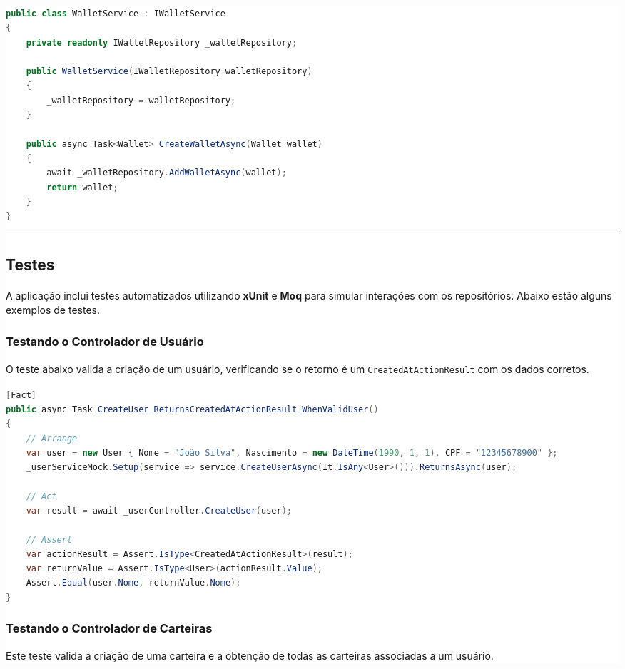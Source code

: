 ```csharp
public class WalletService : IWalletService
{
    private readonly IWalletRepository _walletRepository;

    public WalletService(IWalletRepository walletRepository)
    {
        _walletRepository = walletRepository;
    }

    public async Task<Wallet> CreateWalletAsync(Wallet wallet)
    {
        await _walletRepository.AddWalletAsync(wallet);
        return wallet;
    }
}
```

---

## **Testes**

A aplicação inclui testes automatizados utilizando **xUnit** e **Moq** para simular interações com os repositórios. Abaixo estão alguns exemplos de testes.

### **Testando o Controlador de Usuário**
O teste abaixo valida a criação de um usuário, verificando se o retorno é um `CreatedAtActionResult` com os dados corretos.

```csharp
[Fact]
public async Task CreateUser_ReturnsCreatedAtActionResult_WhenValidUser()
{
    // Arrange
    var user = new User { Nome = "João Silva", Nascimento = new DateTime(1990, 1, 1), CPF = "12345678900" };
    _userServiceMock.Setup(service => service.CreateUserAsync(It.IsAny<User>())).ReturnsAsync(user);

    // Act
    var result = await _userController.CreateUser(user);

    // Assert
    var actionResult = Assert.IsType<CreatedAtActionResult>(result);
    var returnValue = Assert.IsType<User>(actionResult.Value);
    Assert.Equal(user.Nome, returnValue.Nome);
}
```

### **Testando o Controlador de Carteiras**
Este teste valida a criação de uma carteira e a obtenção de todas as carteiras associadas a um usuário.
